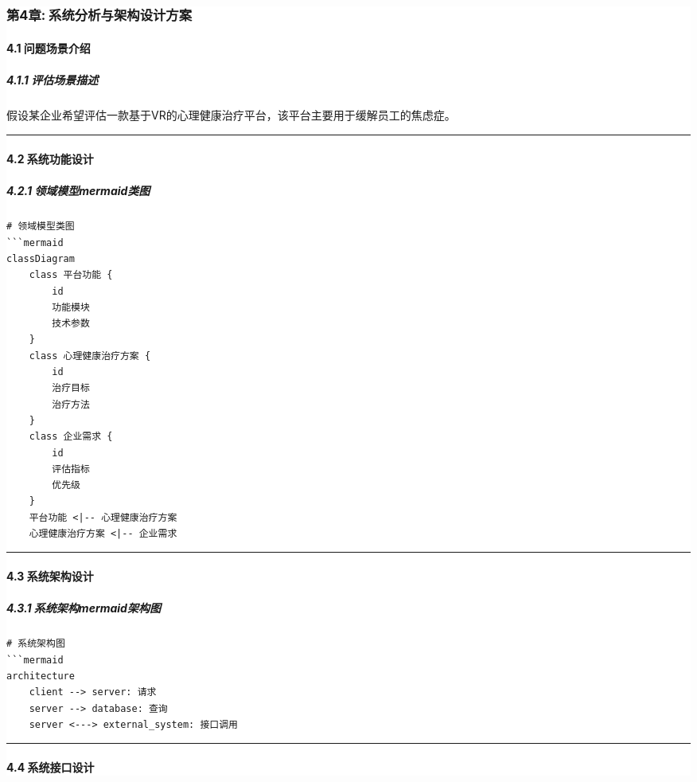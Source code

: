 ### 第4章: 系统分析与架构设计方案

#### 4.1 问题场景介绍

##### 4.1.1 评估场景描述
假设某企业希望评估一款基于VR的心理健康治疗平台，该平台主要用于缓解员工的焦虑症。

---

#### 4.2 系统功能设计

##### 4.2.1 领域模型mermaid类图

```
# 领域模型类图
```mermaid
classDiagram
    class 平台功能 {
        id
        功能模块
        技术参数
    }
    class 心理健康治疗方案 {
        id
        治疗目标
        治疗方法
    }
    class 企业需求 {
        id
        评估指标
        优先级
    }
    平台功能 <|-- 心理健康治疗方案
    心理健康治疗方案 <|-- 企业需求
```

---

#### 4.3 系统架构设计

##### 4.3.1 系统架构mermaid架构图

```
# 系统架构图
```mermaid
architecture
    client --> server: 请求
    server --> database: 查询
    server <---> external_system: 接口调用
```

---

#### 4.4 系统接口设计
